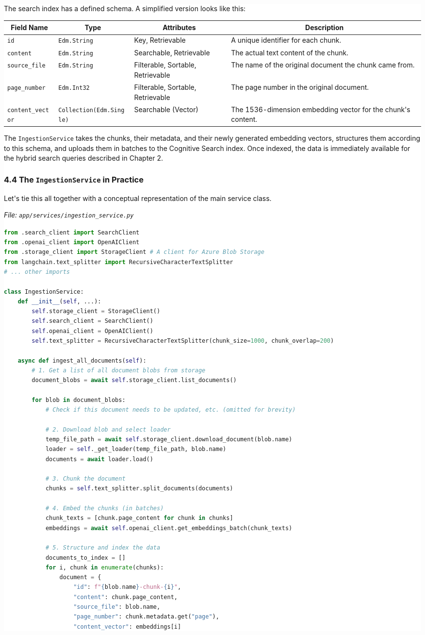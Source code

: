 The search index has a defined schema. A simplified version looks like this:

| Field Name     | Type                       | Attributes                               | Description                                                                 |
| -------------- | -------------------------- | ---------------------------------------- | --------------------------------------------------------------------------- |
| `id`           | `Edm.String`               | Key, Retrievable                         | A unique identifier for each chunk.                                         |
| `content`      | `Edm.String`               | Searchable, Retrievable                  | The actual text content of the chunk.                                       |
| `source_file`  | `Edm.String`               | Filterable, Sortable, Retrievable        | The name of the original document the chunk came from.                      |
| `page_number`  | `Edm.Int32`                | Filterable, Sortable, Retrievable        | The page number in the original document.                                   |
| `content_vector` | `Collection(Edm.Single)` | Searchable (Vector)                      | The 1536-dimension embedding vector for the chunk's content.                |

The `IngestionService` takes the chunks, their metadata, and their newly generated embedding vectors, structures them according to this schema, and uploads them in batches to the Cognitive Search index. Once indexed, the data is immediately available for the hybrid search queries described in Chapter 2.

### 4.4 The `IngestionService` in Practice

Let's tie this all together with a conceptual representation of the main service class.

*File: `app/services/ingestion_service.py`*
```python
from .search_client import SearchClient
from .openai_client import OpenAIClient
from .storage_client import StorageClient # A client for Azure Blob Storage
from langchain.text_splitter import RecursiveCharacterTextSplitter
# ... other imports

class IngestionService:
    def __init__(self, ...):
        self.storage_client = StorageClient()
        self.search_client = SearchClient()
        self.openai_client = OpenAIClient()
        self.text_splitter = RecursiveCharacterTextSplitter(chunk_size=1000, chunk_overlap=200)

    async def ingest_all_documents(self):
        # 1. Get a list of all document blobs from storage
        document_blobs = await self.storage_client.list_documents()

        for blob in document_blobs:
            # Check if this document needs to be updated, etc. (omitted for brevity)
            
            # 2. Download blob and select loader
            temp_file_path = await self.storage_client.download_document(blob.name)
            loader = self._get_loader(temp_file_path, blob.name)
            documents = await loader.load()

            # 3. Chunk the document
            chunks = self.text_splitter.split_documents(documents)

            # 4. Embed the chunks (in batches)
            chunk_texts = [chunk.page_content for chunk in chunks]
            embeddings = await self.openai_client.get_embeddings_batch(chunk_texts)

            # 5. Structure and index the data
            documents_to_index = []
            for i, chunk in enumerate(chunks):
                document = {
                    "id": f"{blob.name}-chunk-{i}",
                    "content": chunk.page_content,
                    "source_file": blob.name,
                    "page_number": chunk.metadata.get("page"),
                    "content_vector": embeddings[i]
```